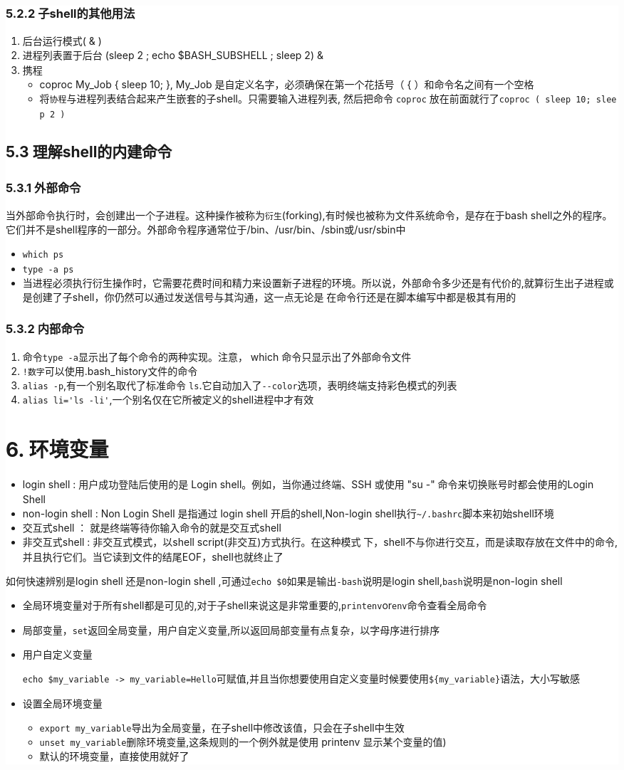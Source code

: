 ### 5.2.2 子shell的其他用法

1. 后台运行模式( & )
2. 进程列表置于后台 (sleep 2 ; echo $BASH_SUBSHELL ; sleep 2) &
3. 携程
    - coproc My_Job { sleep 10; }, My_Job 是自定义名字，必须确保在第一个花括号（ { ）和命令名之间有一个空格
    - 将`协程`与进程列表结合起来产生嵌套的子shell。只需要输入进程列表,
      然后把命令 `coproc` 放在前面就行了`coproc ( sleep 10; sleep 2 )`

## 5.3 理解shell的内建命令

### 5.3.1 外部命令

当外部命令执行时，会创建出一个子进程。这种操作被称为`衍生`(forking),有时候也被称为文件系统命令，是存在于bash shell之外的程序。它们并不是shell程序的一部分。外部命令程序通常位于/bin、/usr/bin、/sbin或/usr/sbin中

- `which ps`
- `type -a ps`
- 当进程必须执行衍生操作时，它需要花费时间和精力来设置新子进程的环境。所以说，外部命令多少还是有代价的,就算衍生出子进程或是创建了子shell，你仍然可以通过发送信号与其沟通，这一点无论是
在命令行还是在脚本编写中都是极其有用的

### 5.3.2 内部命令

1. 命令`type -a`显示出了每个命令的两种实现。注意， which 命令只显示出了外部命令文件
2. `!数字`可以使用.bash_history文件的命令
3. `alias -p`,有一个别名取代了标准命令 `ls`.它自动加入了`--color`选项，表明终端支持彩色模式的列表
4. `alias li='ls -li'`,一个别名仅在它所被定义的shell进程中才有效

# 6. 环境变量

- login shell : 用户成功登陆后使用的是 Login shell。例如，当你通过终端、SSH 或使用 "su -" 命令来切换账号时都会使用的Login Shell
- non-login shell : Non Login Shell 是指通过 login shell 开启的shell,Non-login shell执行`~/.bashrc`脚本来初始shell环境
- 交互式shell ： 就是终端等待你输入命令的就是交互式shell
- 非交互式shell : 非交互式模式，以shell script(非交互)方式执行。在这种模式 下，shell不与你进行交互，而是读取存放在文件中的命令,并且执行它们。当它读到文件的结尾EOF，shell也就终止了

如何快速辨别是login shell 还是non-login shell ,可通过`echo $0`如果是输出`-bash`说明是login shell,`bash`说明是non-login shell  

- 全局环境变量对于所有shell都是可见的,对于子shell来说这是非常重要的,`printenv`or`env`命令查看全局命令
- 局部变量，`set`返回全局变量，用户自定义变量,所以返回局部变量有点复杂，以字母序进行排序

- 用户自定义变量

  `echo $my_variable -> my_variable=Hello`可赋值,并且当你想要使用自定义变量时候要使用`${my_variable}`语法，大小写敏感

- 设置全局环境变量
  - `export my_variable`导出为全局变量，在子shell中修改该值，只会在子shell中生效
  - `unset my_variable`删除环境变量,这条规则的一个例外就是使用 printenv 显示某个变量的值)
  - 默认的环境变量，直接使用就好了
